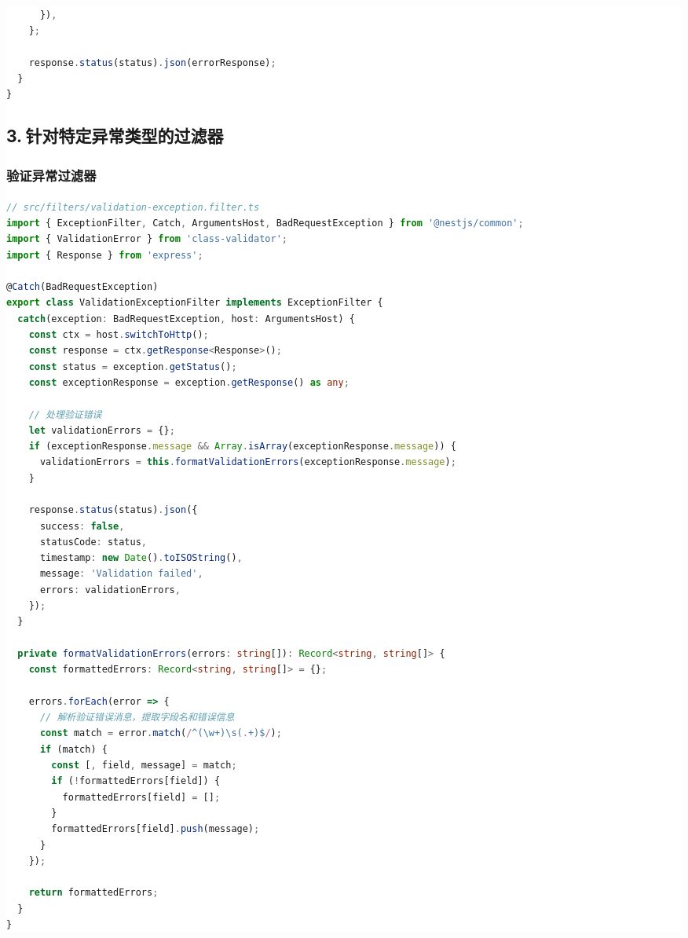 ```typescript
      }),
    };

    response.status(status).json(errorResponse);
  }
}
```

## 3. 针对特定异常类型的过滤器

### 验证异常过滤器

```typescript
// src/filters/validation-exception.filter.ts
import { ExceptionFilter, Catch, ArgumentsHost, BadRequestException } from '@nestjs/common';
import { ValidationError } from 'class-validator';
import { Response } from 'express';

@Catch(BadRequestException)
export class ValidationExceptionFilter implements ExceptionFilter {
  catch(exception: BadRequestException, host: ArgumentsHost) {
    const ctx = host.switchToHttp();
    const response = ctx.getResponse<Response>();
    const status = exception.getStatus();
    const exceptionResponse = exception.getResponse() as any;

    // 处理验证错误
    let validationErrors = {};
    if (exceptionResponse.message && Array.isArray(exceptionResponse.message)) {
      validationErrors = this.formatValidationErrors(exceptionResponse.message);
    }

    response.status(status).json({
      success: false,
      statusCode: status,
      timestamp: new Date().toISOString(),
      message: 'Validation failed',
      errors: validationErrors,
    });
  }

  private formatValidationErrors(errors: string[]): Record<string, string[]> {
    const formattedErrors: Record<string, string[]> = {};
    
    errors.forEach(error => {
      // 解析验证错误消息，提取字段名和错误信息
      const match = error.match(/^(\w+)\s(.+)$/);
      if (match) {
        const [, field, message] = match;
        if (!formattedErrors[field]) {
          formattedErrors[field] = [];
        }
        formattedErrors[field].push(message);
      }
    });

    return formattedErrors;
  }
}
```

